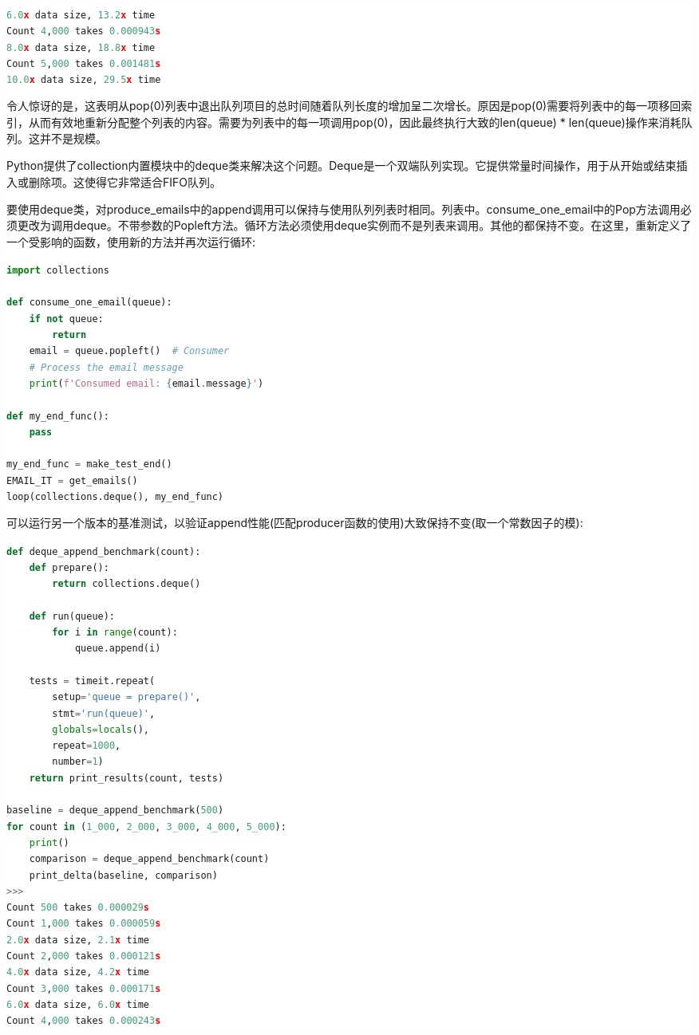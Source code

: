 ```python
6.0x data size, 13.2x time
Count 4,000 takes 0.000943s
8.0x data size, 18.8x time
Count 5,000 takes 0.001481s
10.0x data size, 29.5x time
```

​		令人惊讶的是，这表明从pop(0)列表中退出队列项目的总时间随着队列长度的增加呈二次增长。原因是pop(0)需要将列表中的每一项移回索引，从而有效地重新分配整个列表的内容。需要为列表中的每一项调用pop(0)，因此最终执行大致的len(queue) * len(queue)操作来消耗队列。这并不是规模。

​		Python提供了collection内置模块中的deque类来解决这个问题。Deque是一个双端队列实现。它提供常量时间操作，用于从开始或结束插入或删除项。这使得它非常适合FIFO队列。

​		要使用deque类，对produce_emails中的append调用可以保持与使用队列列表时相同。列表中。consume_one_email中的Pop方法调用必须更改为调用deque。不带参数的Popleft方法。循环方法必须使用deque实例而不是列表来调用。其他的都保持不变。在这里，重新定义了一个受影响的函数，使用新的方法并再次运行循环:

```python
import collections

def consume_one_email(queue):
    if not queue:
        return
    email = queue.popleft()  # Consumer
    # Process the email message
    print(f'Consumed email: {email.message}')

def my_end_func():
    pass

my_end_func = make_test_end()
EMAIL_IT = get_emails()
loop(collections.deque(), my_end_func)
```

​		可以运行另一个版本的基准测试，以验证append性能(匹配producer函数的使用)大致保持不变(取一个常数因子的模):

```python
def deque_append_benchmark(count):
    def prepare():
        return collections.deque()

    def run(queue):
        for i in range(count):
            queue.append(i)

    tests = timeit.repeat(
        setup='queue = prepare()',
        stmt='run(queue)',
        globals=locals(),
        repeat=1000,
        number=1)
    return print_results(count, tests)

baseline = deque_append_benchmark(500)
for count in (1_000, 2_000, 3_000, 4_000, 5_000):
    print()
    comparison = deque_append_benchmark(count)
    print_delta(baseline, comparison)
>>>
Count 500 takes 0.000029s
Count 1,000 takes 0.000059s
2.0x data size, 2.1x time
Count 2,000 takes 0.000121s
4.0x data size, 4.2x time
Count 3,000 takes 0.000171s
6.0x data size, 6.0x time
Count 4,000 takes 0.000243s
```